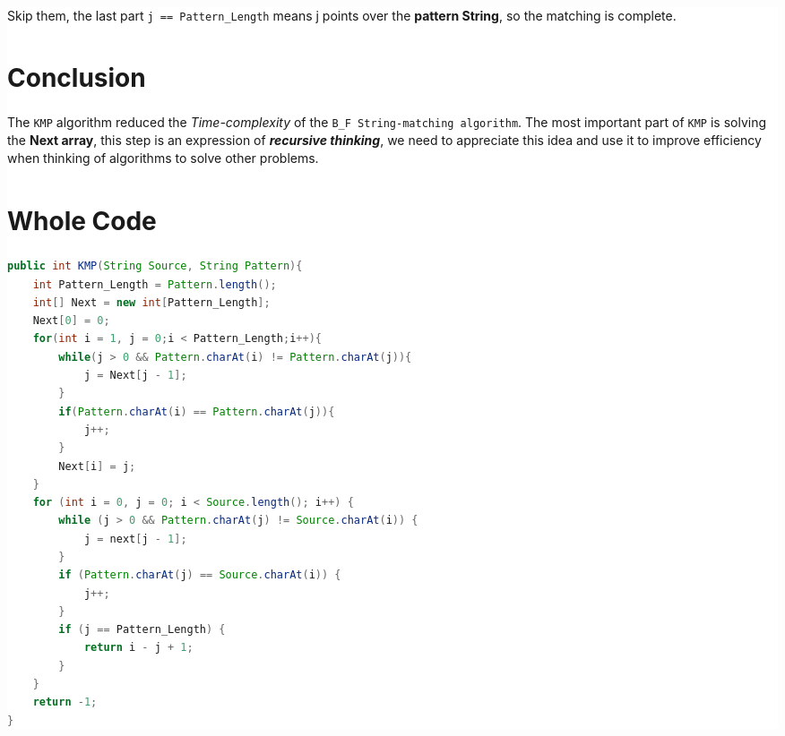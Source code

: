 
Skip them, the last part `j == Pattern_Length` means j points over the **pattern String**, so the matching is complete.

# Conclusion

The `KMP` algorithm reduced the *Time-complexity* of the `B_F String-matching algorithm`. The most important part of `KMP` is solving the **Next array**, this step is an expression of ***recursive thinking***, we need to appreciate this idea and use it to improve efficiency when thinking of algorithms to solve other problems.

# Whole Code
```java
public int KMP(String Source, String Pattern){
	int Pattern_Length = Pattern.length();
	int[] Next = new int[Pattern_Length];
	Next[0] = 0;
	for(int i = 1, j = 0;i < Pattern_Length;i++){
		while(j > 0 && Pattern.charAt(i) != Pattern.charAt(j)){
			j = Next[j - 1];
		}
		if(Pattern.charAt(i) == Pattern.charAt(j)){
			j++;
		}
		Next[i] = j;
	}
	for (int i = 0, j = 0; i < Source.length(); i++) {
		while (j > 0 && Pattern.charAt(j) != Source.charAt(i)) {
			j = next[j - 1];
		}
		if (Pattern.charAt(j) == Source.charAt(i)) {
			j++;
		}
		if (j == Pattern_Length) {
			return i - j + 1;
		}
	}
	return -1;
}
```
